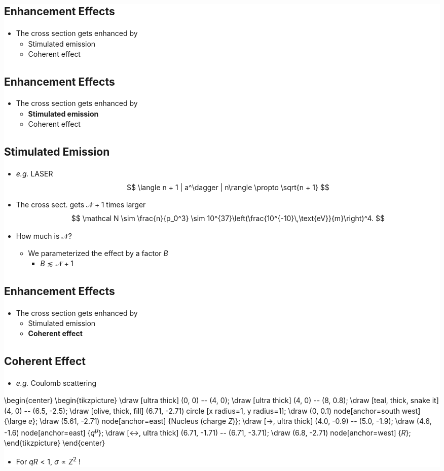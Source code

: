 ## Enhancement Effects
* The cross section gets enhanced by
    * Stimulated emission
    * Coherent effect

## Enhancement Effects
* The cross section gets enhanced by
    * **Stimulated emission**
    * Coherent effect

## Stimulated Emission
* *e.g.* LASER
$$
\langle n + 1 | a^\dagger | n\rangle \propto \sqrt{n + 1}
$$

* The cross sect. gets $\mathcal N + 1$ times larger
$$
\mathcal N \sim \frac{n}{p_0^3} \sim 10^{37}\left(\frac{10^{-10}\,\text{eV}}{m}\right)^4.
$$

* How much is $\mathcal N$?
    * We parameterized the effect by a factor $B$
        * $B \lesssim \mathcal N + 1$

## Enhancement Effects
* The cross section gets enhanced by
    * Stimulated emission
    * **Coherent effect**

## Coherent Effect
* *e.g.* Coulomb scattering

\begin{center}
\begin{tikzpicture}
\draw [ultra thick] (0, 0) -- (4, 0);
\draw [ultra thick] (4, 0) -- (8, 0.8);
\draw [teal, thick, snake it] (4, 0) -- (6.5, -2.5);
\draw [olive, thick, fill] (6.71, -2.71) circle [x radius=1, y radius=1];
\draw (0, 0.1) node[anchor=south west] {\large $e$};
\draw (5.61, -2.71) node[anchor=east] {Nucleus (charge $Z$)};
\draw [->, ultra thick] (4.0, -0.9) -- (5.0, -1.9);
\draw (4.6, -1.6) node[anchor=east] {$q^\mu$};
\draw [<->, ultra thick] (6.71, -1.71) -- (6.71, -3.71);
\draw (6.8, -2.71) node[anchor=west] {$R$};
\end{tikzpicture}
\end{center}

* For $qR < 1$, $\sigma\propto Z^2$ !
